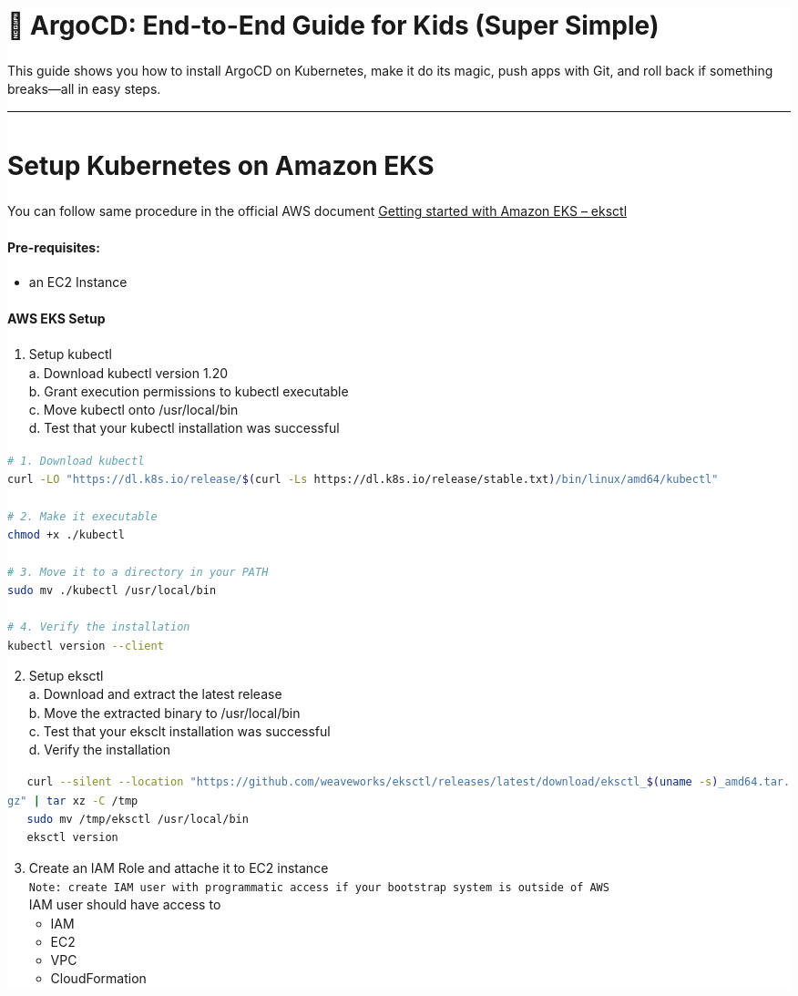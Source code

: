 
# 🎉 ArgoCD: End-to-End Guide for Kids (Super Simple)

This guide shows you how to install ArgoCD on Kubernetes, make it do its magic, push apps with Git, and roll back if something breaks—all in easy steps.

---

# Setup Kubernetes on Amazon EKS

You can follow same procedure in the official AWS document [Getting started with Amazon EKS – eksctl](https://docs.aws.amazon.com/eks/latest/userguide/getting-started-eksctl.html)

#### Pre-requisites: 
- an EC2 Instance 

#### AWS EKS Setup 
1. Setup kubectl   
   a. Download kubectl version 1.20  
   b. Grant execution permissions to kubectl executable   
   c. Move kubectl onto /usr/local/bin   
   d. Test that your kubectl installation was successful    
```sh 
# 1. Download kubectl
curl -LO "https://dl.k8s.io/release/$(curl -Ls https://dl.k8s.io/release/stable.txt)/bin/linux/amd64/kubectl"

# 2. Make it executable
chmod +x ./kubectl

# 3. Move it to a directory in your PATH
sudo mv ./kubectl /usr/local/bin

# 4. Verify the installation  
kubectl version --client

```

2. Setup eksctl   
   a. Download and extract the latest release   
   b. Move the extracted binary to /usr/local/bin   
   c. Test that your eksclt installation was successful   
   d. Verify the installation   
   
```sh
   curl --silent --location "https://github.com/weaveworks/eksctl/releases/latest/download/eksctl_$(uname -s)_amd64.tar.gz" | tar xz -C /tmp
   sudo mv /tmp/eksctl /usr/local/bin
   eksctl version
```

3. Create an IAM Role and attache it to EC2 instance    
   `Note: create IAM user with programmatic access if your bootstrap system is outside of AWS`   
   IAM user should have access to   
   - IAM   
   - EC2   
   - VPC    
   - CloudFormation
